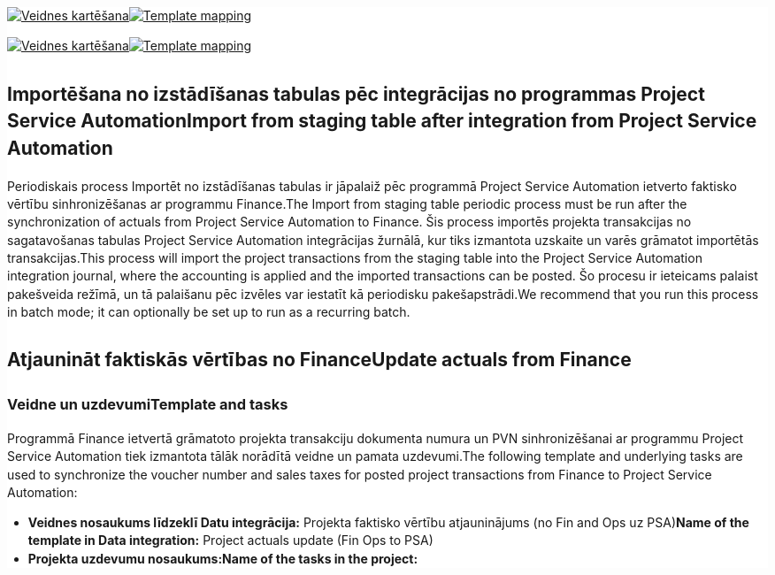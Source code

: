 <span data-ttu-id="f83c9-165">[![Veidnes kartēšana](./media/ActualsMapping.jpg)](./media/ActualsMapping.jpg)</span><span class="sxs-lookup"><span data-stu-id="f83c9-165">[![Template mapping](./media/ActualsMapping.jpg)](./media/ActualsMapping.jpg)</span></span>

<span data-ttu-id="f83c9-166">[![Veidnes kartēšana](./media/TransactionConnections.jpg)](./media/TransactionConnections.jpg)</span><span class="sxs-lookup"><span data-stu-id="f83c9-166">[![Template mapping](./media/TransactionConnections.jpg)](./media/TransactionConnections.jpg)</span></span>

## <a name="import-from-staging-table-after-integration-from-project-service-automation"></a><span data-ttu-id="f83c9-167">Importēšana no izstādīšanas tabulas pēc integrācijas no programmas Project Service Automation</span><span class="sxs-lookup"><span data-stu-id="f83c9-167">Import from staging table after integration from Project Service Automation</span></span>

<span data-ttu-id="f83c9-168">Periodiskais process Importēt no izstādīšanas tabulas ir jāpalaiž pēc programmā Project Service Automation ietverto faktisko vērtību sinhronizēšanas ar programmu Finance.</span><span class="sxs-lookup"><span data-stu-id="f83c9-168">The Import from staging table periodic process must be run after the synchronization of actuals from Project Service Automation to Finance.</span></span> <span data-ttu-id="f83c9-169">Šis process importēs projekta transakcijas no sagatavošanas tabulas Project Service Automation integrācijas žurnālā, kur tiks izmantota uzskaite un varēs grāmatot importētās transakcijas.</span><span class="sxs-lookup"><span data-stu-id="f83c9-169">This process will import the project transactions from the staging table into the Project Service Automation integration journal, where the accounting is applied and the imported transactions can be posted.</span></span> <span data-ttu-id="f83c9-170">Šo procesu ir ieteicams palaist pakešveida režīmā, un tā palaišanu pēc izvēles var iestatīt kā periodisku pakešapstrādi.</span><span class="sxs-lookup"><span data-stu-id="f83c9-170">We recommend that you run this process in batch mode; it can optionally be set up to run as a recurring batch.</span></span>

## <a name="update-actuals-from-finance"></a><span data-ttu-id="f83c9-171">Atjaunināt faktiskās vērtības no Finance</span><span class="sxs-lookup"><span data-stu-id="f83c9-171">Update actuals from Finance</span></span>

### <a name="template-and-tasks"></a><span data-ttu-id="f83c9-172">Veidne un uzdevumi</span><span class="sxs-lookup"><span data-stu-id="f83c9-172">Template and tasks</span></span>

<span data-ttu-id="f83c9-173">Programmā Finance ietvertā grāmatoto projekta transakciju dokumenta numura un PVN sinhronizēšanai ar programmu Project Service Automation tiek izmantota tālāk norādītā veidne un pamata uzdevumi.</span><span class="sxs-lookup"><span data-stu-id="f83c9-173">The following template and underlying tasks are used to synchronize the voucher number and sales taxes for posted project transactions from Finance to Project Service Automation:</span></span>

- <span data-ttu-id="f83c9-174">**Veidnes nosaukums līdzeklī Datu integrācija:** Projekta faktisko vērtību atjauninājums (no Fin and Ops uz PSA)</span><span class="sxs-lookup"><span data-stu-id="f83c9-174">**Name of the template in Data integration:** Project actuals update (Fin Ops to PSA)</span></span>
- <span data-ttu-id="f83c9-175">**Projekta uzdevumu nosaukums:**</span><span class="sxs-lookup"><span data-stu-id="f83c9-175">**Name of the tasks in the project:**</span></span>
